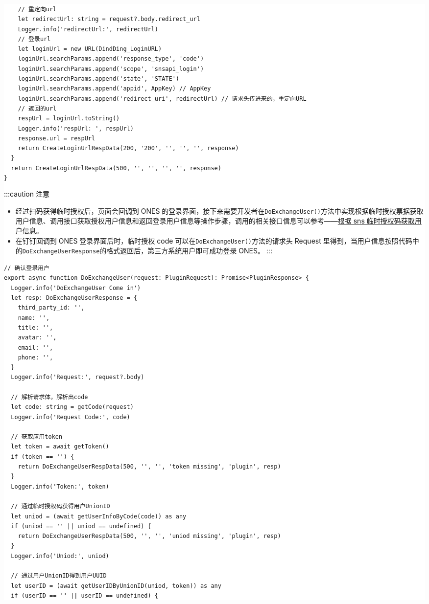 ```tsx
    // 重定向url
    let redirectUrl: string = request?.body.redirect_url
    Logger.info('redirectUrl:', redirectUrl)
    // 登录url
    let loginUrl = new URL(DindDing_LoginURL)
    loginUrl.searchParams.append('response_type', 'code')
    loginUrl.searchParams.append('scope', 'snsapi_login')
    loginUrl.searchParams.append('state', 'STATE')
    loginUrl.searchParams.append('appid', AppKey) // AppKey
    loginUrl.searchParams.append('redirect_uri', redirectUrl) // 请求头传进来的，重定向URL
    // 返回的url
    respUrl = loginUrl.toString()
    Logger.info('respUrl: ', respUrl)
    response.url = respUrl
    return CreateLoginUrlRespData(200, '200', '', '', '', response)
  }
  return CreateLoginUrlRespData(500, '', '', '', '', response)
}
```

:::caution 注意

- 经过扫码获得临时授权后，页面会回调到 ONES 的登录界面，接下来需要开发者在`DoExchangeUser()`方法中实现根据临时授权票据获取用户信息、调用接口获取授权用户信息和返回登录用户信息等操作步骤，调用的相关接口信息可以参考——[根据 sns 临时授权码获取用户信息](https://open.dingtalk.com/document/orgapp-server/obtain-the-user-information-based-on-the-sns-temporary-authorization)。
- 在钉钉回调到 ONES 登录界面后时，临时授权 code 可以在`DoExchangeUser()`方法的请求头 Request 里得到，当用户信息按照代码中的`DoExchangeUserResponse`的格式返回后，第三方系统用户即可成功登录 ONES。
  :::

```tsx
// 确认登录用户
export async function DoExchangeUser(request: PluginRequest): Promise<PluginResponse> {
  Logger.info('DoExchangeUser Come in')
  let resp: DoExchangeUserResponse = {
    third_party_id: '',
    name: '',
    title: '',
    avatar: '',
    email: '',
    phone: '',
  }
  Logger.info('Request:', request?.body)

  // 解析请求体，解析出code
  let code: string = getCode(request)
  Logger.info('Request Code:', code)

  // 获取应用token
  let token = await getToken()
  if (token == '') {
    return DoExchangeUserRespData(500, '', '', 'token missing', 'plugin', resp)
  }
  Logger.info('Token:', token)

  // 通过临时授权码获得用户UnionID
  let uniod = (await getUserInfoByCode(code)) as any
  if (uniod == '' || uniod == undefined) {
    return DoExchangeUserRespData(500, '', '', 'uniod missing', 'plugin', resp)
  }
  Logger.info('Uniod:', uniod)

  // 通过用户UnionID得到用户UUID
  let userID = (await getUserIDByUnionID(uniod, token)) as any
  if (userID == '' || userID == undefined) {
```